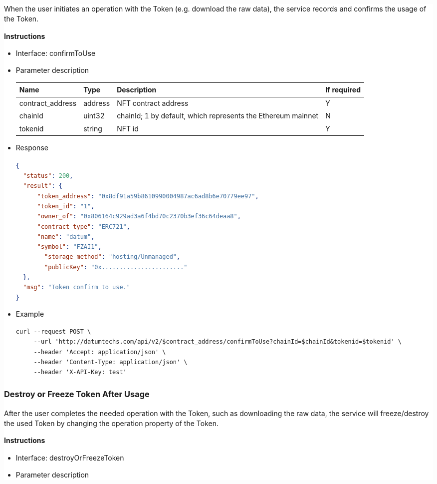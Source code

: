 When the user initiates an operation with the Token (e.g. download the raw data), the service records and confirms the usage of the Token.

**Instructions**

- Interface: confirmToUse

- Parameter description

  | Name             | Type    | Description                                                  | If required |
  | ---------------- | ------- | ------------------------------------------------------------ | ----------- |
  | contract_address | address | NFT contract address                                         | Y           |
  | chainId          | uint32  | chainId; 1 by default, which represents the Ethereum mainnet | N           |
  | tokenid          | string  | NFT id                                                       | Y           |

- Response

  ```json
  {
  	"status": 200,
  	"result": {
  		"token_address": "0x8df91a59b8610990004987ac6ad8b6e70779ee97",
  		"token_id": "1",
  		"owner_of": "0x806164c929ad3a6f4bd70c2370b3ef36c64deaa8",
  		"contract_type": "ERC721",
  		"name": "datum",
  		"symbol": "FZAI1",
          "storage_method": "hosting/Unmanaged",
          "publicKey": "0x......................."
  	},
  	"msg": "Token confirm to use."
  }
  ```

- Example

  ```shell
  curl --request POST \
       --url 'http://datumtechs.com/api/v2/$contract_address/confirmToUse?chainId=$chainId&tokenid=$tokenid' \
       --header 'Accept: application/json' \
       --header 'Content-Type: application/json' \
       --header 'X-API-Key: test'
  ```

### Destroy or Freeze Token After Usage

After the user completes the needed operation with the Token, such as downloading the raw data, the service will freeze/destroy the used Token by changing the operation property of the Token.

**Instructions**

- Interface: destroyOrFreezeToken

- Parameter description
